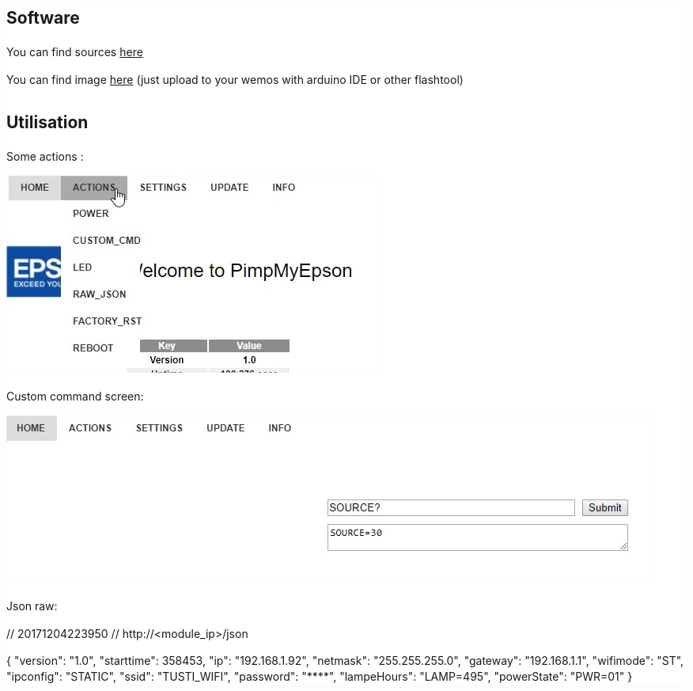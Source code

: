 
## **Software**

You can find sources [here](https://github.com/coxifred/PimpMyEpson/tree/master/sources)

You can find image  [here](https://github.com/coxifred/PimpMyEpson/tree/master/bin) (just upload to your wemos with arduino IDE or other flashtool)

## **Utilisation**

Some actions :

![actions](https://github.com/coxifred/PimpMyEpson/blob/master/images_resources4wiki/action.jpg?raw=true)

Custom command screen:

![custom](https://github.com/coxifred/PimpMyEpson/blob/master/images_resources4wiki/custom.jpg?raw=true)

Json raw:

// 20171204223950
// http://<module_ip>/json

{
  "version": "1.0",
  "starttime": 358453,
  "ip": "192.168.1.92",
  "netmask": "255.255.255.0",
  "gateway": "192.168.1.1",
  "wifimode": "ST",
  "ipconfig": "STATIC",
  "ssid": "TUSTI_WIFI",
  "password": "****",
  "lampeHours": "LAMP=495",
  "powerState": "PWR=01"
}
